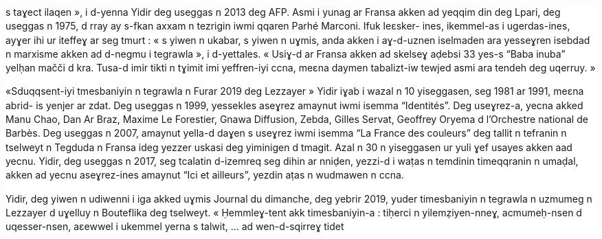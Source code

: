 s taɣect ilaqen », i d-yenna Yidir 
deg useggas n 2013 deg AFP. 
Asmi  i  yunag  ar  Fransa  akken 
ad  yeqqim  din  deg  Lpari,  deg 
useggas n 1975, d rray ay s-fkan 
axxam  n  tezrigin  iwmi  qqaren 
Parhé  Marconi.  Ifuk 
leɛsker-
ines,  ikemmel-as  i  ugerdas-ines, 
ayɣer  ihi  ur  iteffeɣ  ar  seg  tmurt 
:  «  s  yiwen  n  ukabar,  s  yiwen  n 
uɣmis,  anda  akken  i  aɣ-d-uznen 
iselmaden ara yesseɣren isebdad 
n  marxisme  akken  ad  d-negmu  i 
tegrawla », i d-yettales. « Usiɣ-d 
ar  Fransa  akken  ad  skelseɣ 
aḍebsi  33  yes-s  “Baba  inuba” 
yelḥan mačči d kra. Tusa-d imir 
tikti n tɣimit imi yeffren-iyi ccna, 
meɛna daymen tabalizt-iw tewjed 
asmi ara tendeh deg uqerruy. »

«Sduqqsent-iyi tmesbaniyin 
n tegrawla n Furar 2019 deg 
Lezzayer »
Yidir iɣab i wazal n 10 yiseggasen, 
seg  1981  ar  1991,  meɛna  abrid-
is yenjer ar zdat. Deg useggas n 
1999, yessekles aseɣrez amaynut 
iwmi  isemma  “Identités”.  Deg 
useɣrez-a,  yecna  akked  Manu 
Chao,  Dan  Ar  Braz,  Maxime 
Le  Forestier,  Gnawa  Diffusion, 
Zebda,  Gilles  Servat,  Geoffrey 
Oryema  d  l’Orchestre  national 
de Barbès. Deg useggas n 2007, 
amaynut yella-d daɣen s useɣrez 
iwmi  isemma  “La  France  des 
couleurs”  deg  tallit  n  tefranin  n 
tselweyt n Tegduda n Fransa ideg 
yezzer  uskasi  deg  yiminigen  d 
tmagit.  Azal  n  30  n  yiseggasen 
ur  yuli  ɣef  usayes  akken  aad 
yecnu.  Yidir,  deg  useggas  n 
2017, seg tcalatin d-izemreq seg 
dihin ar nniḍen, yezzi-d i waṭas n 
temdinin  timeqqranin  n  umaḍal, 
akken  ad  yecnu  aseɣrez-ines 
amaynut “Ici et ailleurs”, yezdin 
aṭas n wudmawen n ccna.

Yidir,  deg  yiwen  n  udiwenni 
i  iga  akked  uɣmis  Journal  du 
dimanche,  deg  yebrir  2019, 
yuder timesbaniyin n tegrawla n 
uzmumeg  n  Lezzayer  d  uɣelluy 
n  Bouteflika  deg  tselweyt.  « 
Ḥemmleɣ-tent akk timesbaniyin-a 
: 
tiḥerci  n  yilemẓiyen-nneɣ, 
acmumeḥ-nsen  d  uqesser-nsen, 
aɛewwel 
i  ukemmel  yerna  s 
talwit,  ...  ad  wen-d-sqirreɣ  tidet 